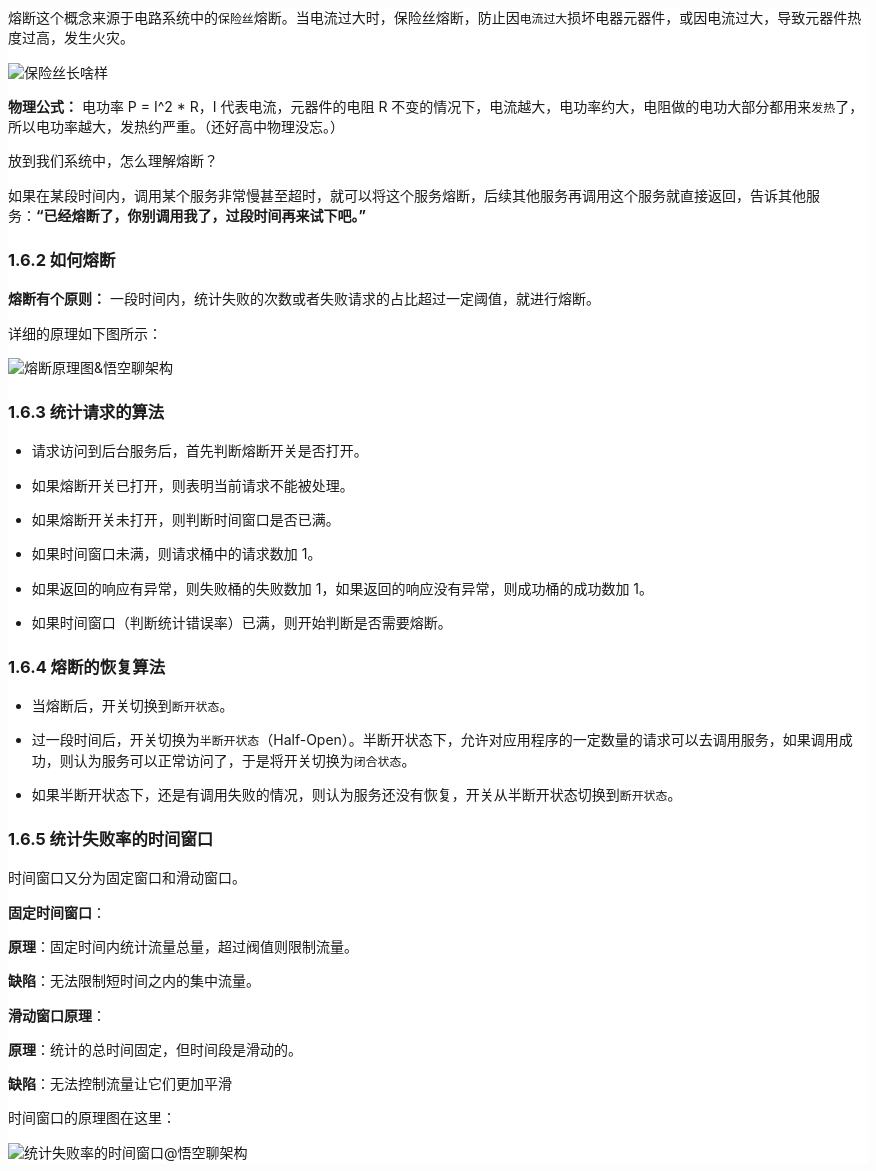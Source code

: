 熔断这个概念来源于电路系统中的`保险丝`熔断。当电流过大时，保险丝熔断，防止因`电流过大`损坏电器元器件，或因电流过大，导致元器件热度过高，发生火灾。

![保险丝长啥样](http://cdn.jayh.club/uPic/71ed717390b9ebbe5fe69068e00ef506iDZc6i.png)

**物理公式：** 电功率 P = I^2 * R，I 代表电流，元器件的电阻 R 不变的情况下，电流越大，电功率约大，电阻做的电功大部分都用来`发热`了，所以电功率越大，发热约严重。（还好高中物理没忘。）

放到我们系统中，怎么理解熔断？

如果在某段时间内，调用某个服务非常慢甚至超时，就可以将这个服务熔断，后续其他服务再调用这个服务就直接返回，告诉其他服务：**“已经熔断了，你别调用我了，过段时间再来试下吧。”** 

### 1.6.2 如何熔断

**熔断有个原则：** 一段时间内，统计失败的次数或者失败请求的占比超过一定阈值，就进行熔断。

详细的原理如下图所示： 

![熔断原理图&悟空聊架构](http://cdn.jayh.club/uPic/image-202112151641548074PrkeH.png)

### 1.6.3 统计请求的算法

- 请求访问到后台服务后，首先判断熔断开关是否打开。

- 如果熔断开关已打开，则表明当前请求不能被处理。

- 如果熔断开关未打开，则判断时间窗口是否已满。

- 如果时间窗口未满，则请求桶中的请求数加 1。

- 如果返回的响应有异常，则失败桶的失败数加 1，如果返回的响应没有异常，则成功桶的成功数加 1。

- 如果时间窗口（判断统计错误率）已满，则开始判断是否需要熔断。

### 1.6.4 熔断的恢复算法

- 当熔断后，开关切换到`断开状态`。

- 过一段时间后，开关切换为`半断开状态`（Half-Open）。半断开状态下，允许对应用程序的一定数量的请求可以去调用服务，如果调用成功，则认为服务可以正常访问了，于是将开关切换为`闭合状态`。

- 如果半断开状态下，还是有调用失败的情况，则认为服务还没有恢复，开关从半断开状态切换到`断开状态`。

### 1.6.5 统计失败率的时间窗口

时间窗口又分为固定窗口和滑动窗口。

**固定时间窗口**：

**原理**：固定时间内统计流量总量，超过阀值则限制流量。

**缺陷**：无法限制短时间之内的集中流量。

**滑动窗口原理**：

**原理**：统计的总时间固定，但时间段是滑动的。

**缺陷**：无法控制流量让它们更加平滑

时间窗口的原理图在这里：

![统计失败率的时间窗口@悟空聊架构](http://cdn.jayh.club/uPic/image-20211215164237714DWQs88.png)
